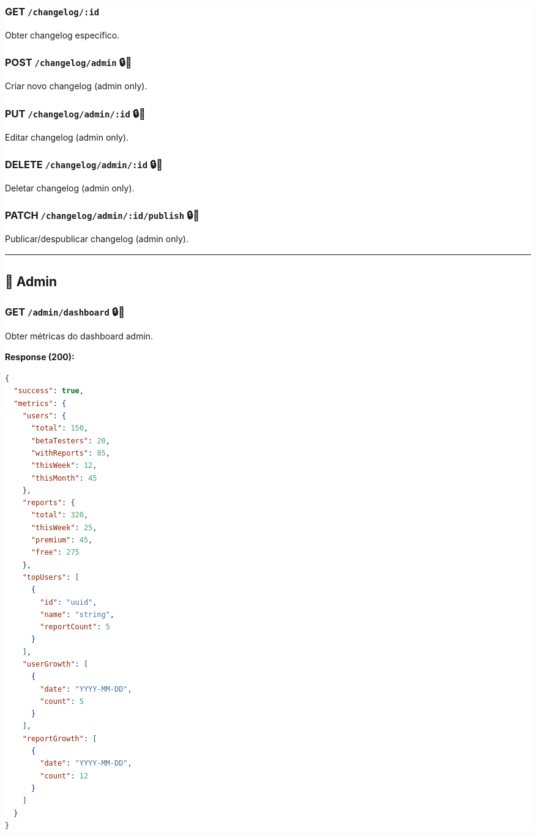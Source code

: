 ### **GET** `/changelog/:id`
Obter changelog específico.

### **POST** `/changelog/admin` 🔒👑
Criar novo changelog (admin only).

### **PUT** `/changelog/admin/:id` 🔒👑
Editar changelog (admin only).

### **DELETE** `/changelog/admin/:id` 🔒👑
Deletar changelog (admin only).

### **PATCH** `/changelog/admin/:id/publish` 🔒👑
Publicar/despublicar changelog (admin only).

---

## 👑 **Admin**

### **GET** `/admin/dashboard` 🔒👑
Obter métricas do dashboard admin.

**Response (200):**
```json
{
  "success": true,
  "metrics": {
    "users": {
      "total": 150,
      "betaTesters": 20,
      "withReports": 85,
      "thisWeek": 12,
      "thisMonth": 45
    },
    "reports": {
      "total": 320,
      "thisWeek": 25,
      "premium": 45,
      "free": 275
    },
    "topUsers": [
      {
        "id": "uuid",
        "name": "string",
        "reportCount": 5
      }
    ],
    "userGrowth": [
      {
        "date": "YYYY-MM-DD",
        "count": 5
      }
    ],
    "reportGrowth": [
      {
        "date": "YYYY-MM-DD", 
        "count": 12
      }
    ]
  }
}
```
